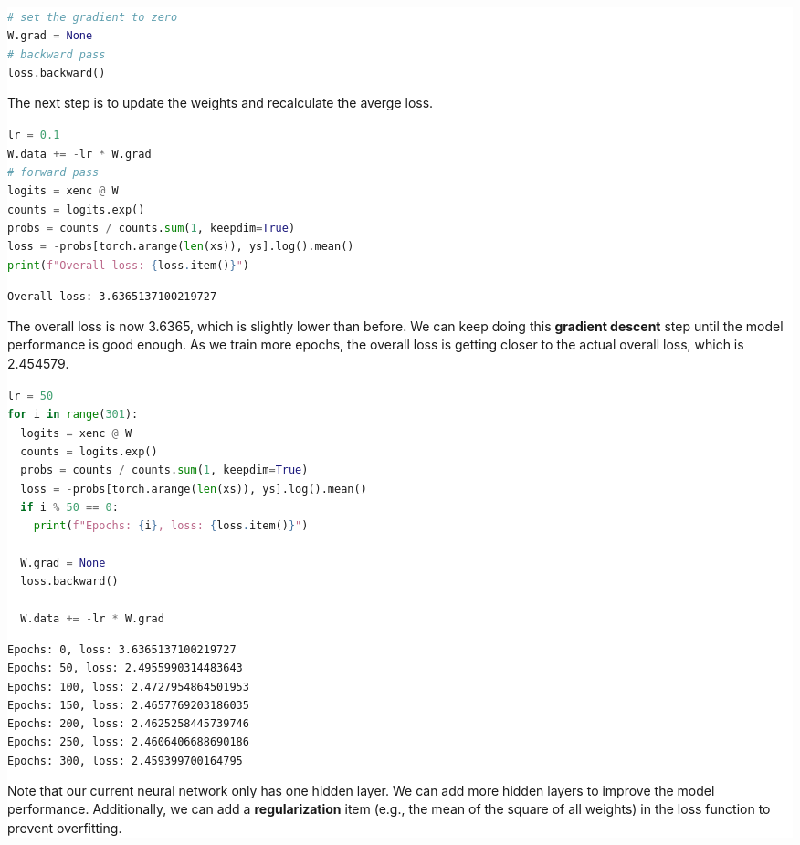 ``` python
# set the gradient to zero
W.grad = None
# backward pass
loss.backward()
```

The next step is to update the weights and recalculate the averge loss.

``` python
lr = 0.1
W.data += -lr * W.grad
# forward pass
logits = xenc @ W
counts = logits.exp()
probs = counts / counts.sum(1, keepdim=True)
loss = -probs[torch.arange(len(xs)), ys].log().mean()
print(f"Overall loss: {loss.item()}")
```

    Overall loss: 3.6365137100219727

The overall loss is now 3.6365, which is slightly lower than before.
We can keep doing this **gradient descent** step until the model performance is good enough.
As we train more epochs, the overall loss is getting closer to the actual overall loss, which is 2.454579.

``` python
lr = 50
for i in range(301):
  logits = xenc @ W
  counts = logits.exp()
  probs = counts / counts.sum(1, keepdim=True)
  loss = -probs[torch.arange(len(xs)), ys].log().mean()
  if i % 50 == 0:
    print(f"Epochs: {i}, loss: {loss.item()}")

  W.grad = None
  loss.backward()

  W.data += -lr * W.grad
```

    Epochs: 0, loss: 3.6365137100219727
    Epochs: 50, loss: 2.4955990314483643
    Epochs: 100, loss: 2.4727954864501953
    Epochs: 150, loss: 2.4657769203186035
    Epochs: 200, loss: 2.4625258445739746
    Epochs: 250, loss: 2.4606406688690186
    Epochs: 300, loss: 2.459399700164795

Note that our current neural network only has one hidden layer.
We can add more hidden layers to improve the model performance.
Additionally, we can add a **regularization** item (e.g., the mean of the square of all weights) in the loss function to prevent overfitting.
